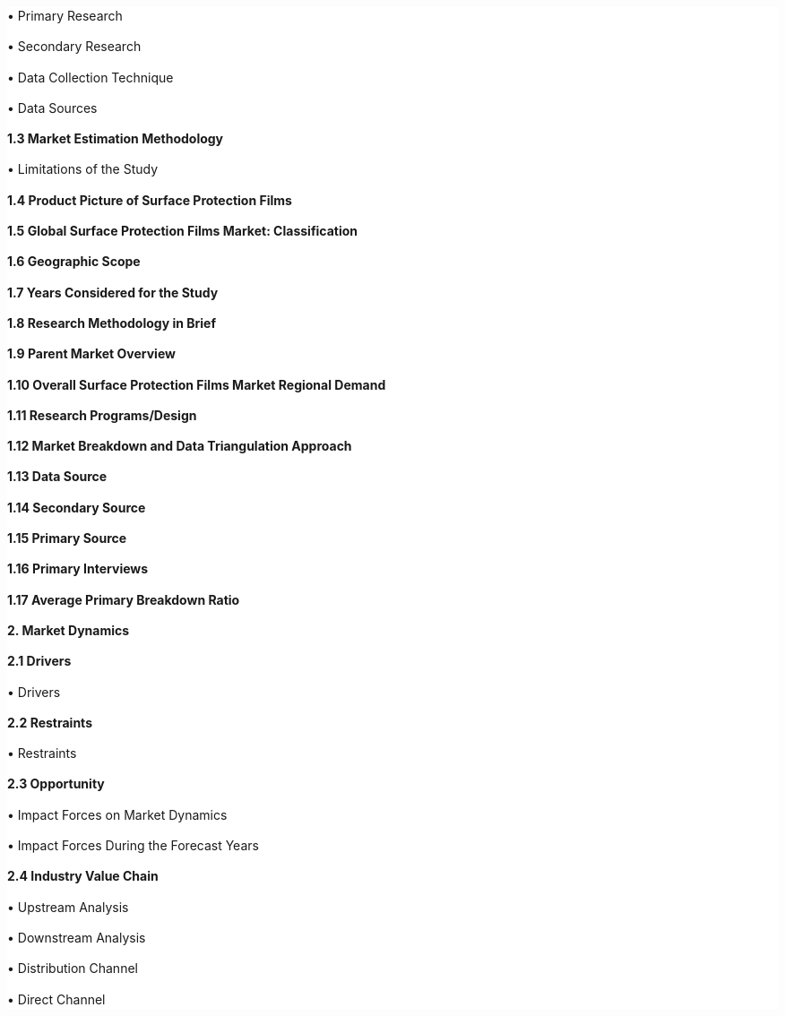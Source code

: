 • Primary Research

• Secondary Research

• Data Collection Technique

• Data Sources

<strong>1.3 Market Estimation Methodology</strong>

• Limitations of the Study

<strong>1.4 Product Picture of Surface Protection Films</strong>

<strong>1.5 Global Surface Protection Films Market: Classification</strong>

<strong>1.6 Geographic Scope</strong>

<strong>1.7 Years Considered for the Study</strong>

<strong>1.8 Research Methodology in Brief</strong>

<strong>1.9 Parent Market Overview</strong>

<strong>1.10 Overall Surface Protection Films Market Regional Demand</strong>

<strong>1.11 Research Programs/Design</strong>

<strong>1.12 Market Breakdown and Data Triangulation Approach</strong>

<strong>1.13 Data Source</strong>

<strong>1.14 Secondary Source</strong>

<strong>1.15 Primary Source</strong>

<strong>1.16 Primary Interviews</strong>

<strong>1.17 Average Primary Breakdown Ratio</strong>

<strong>2. Market Dynamics</strong>

<strong>2.1 Drivers</strong>

• Drivers

<strong>2.2 Restraints</strong>

• Restraints

<strong>2.3 Opportunity</strong>

• Impact Forces on Market Dynamics

• Impact Forces During the Forecast Years

<strong>2.4 Industry Value Chain</strong>

• Upstream Analysis

• Downstream Analysis

• Distribution Channel

• Direct Channel
